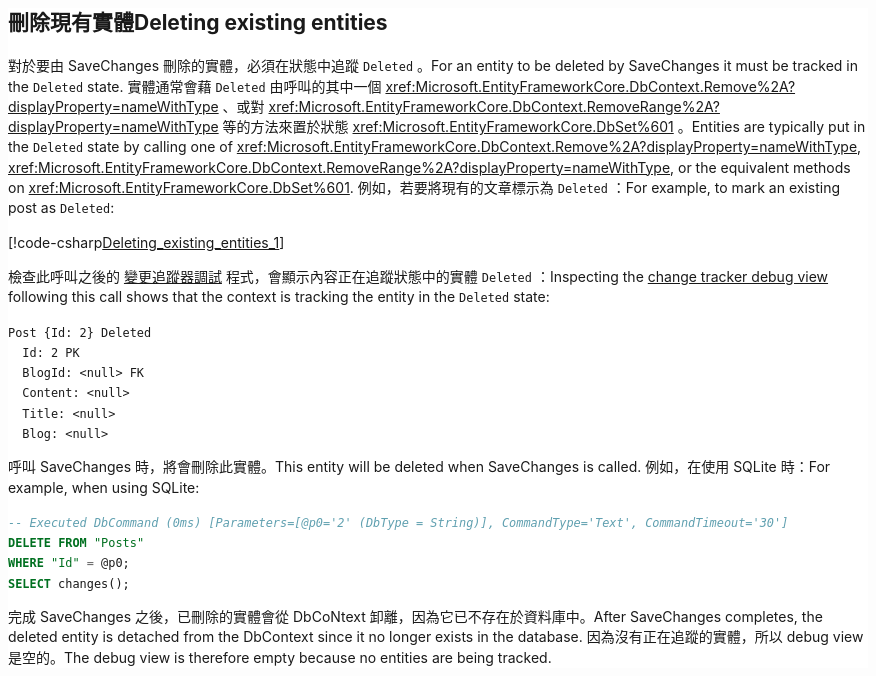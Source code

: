 ## <a name="deleting-existing-entities"></a><span data-ttu-id="5048b-217">刪除現有實體</span><span class="sxs-lookup"><span data-stu-id="5048b-217">Deleting existing entities</span></span>

<span data-ttu-id="5048b-218">對於要由 SaveChanges 刪除的實體，必須在狀態中追蹤 `Deleted` 。</span><span class="sxs-lookup"><span data-stu-id="5048b-218">For an entity to be deleted by SaveChanges it must be tracked in the `Deleted` state.</span></span> <span data-ttu-id="5048b-219">實體通常會藉 `Deleted` 由呼叫的其中一個 <xref:Microsoft.EntityFrameworkCore.DbContext.Remove%2A?displayProperty=nameWithType> 、或對 <xref:Microsoft.EntityFrameworkCore.DbContext.RemoveRange%2A?displayProperty=nameWithType> 等的方法來置於狀態 <xref:Microsoft.EntityFrameworkCore.DbSet%601> 。</span><span class="sxs-lookup"><span data-stu-id="5048b-219">Entities are typically put in the `Deleted` state by calling one of <xref:Microsoft.EntityFrameworkCore.DbContext.Remove%2A?displayProperty=nameWithType>, <xref:Microsoft.EntityFrameworkCore.DbContext.RemoveRange%2A?displayProperty=nameWithType>, or the equivalent methods on <xref:Microsoft.EntityFrameworkCore.DbSet%601>.</span></span> <span data-ttu-id="5048b-220">例如，若要將現有的文章標示為 `Deleted` ：</span><span class="sxs-lookup"><span data-stu-id="5048b-220">For example, to mark an existing post as `Deleted`:</span></span>


[!code-csharp[Deleting_existing_entities_1](../../../samples/core/ChangeTracking/ChangeTrackingInEFCore/ExplicitKeysSamples.cs?name=Deleting_existing_entities_1)]

<span data-ttu-id="5048b-221">檢查此呼叫之後的 [變更追蹤器調試](xref:core/change-tracking/debug-views) 程式，會顯示內容正在追蹤狀態中的實體 `Deleted` ：</span><span class="sxs-lookup"><span data-stu-id="5048b-221">Inspecting the [change tracker debug view](xref:core/change-tracking/debug-views) following this call shows that the context is tracking the entity in the `Deleted` state:</span></span>

```output
Post {Id: 2} Deleted
  Id: 2 PK
  BlogId: <null> FK
  Content: <null>
  Title: <null>
  Blog: <null>
```

<span data-ttu-id="5048b-222">呼叫 SaveChanges 時，將會刪除此實體。</span><span class="sxs-lookup"><span data-stu-id="5048b-222">This entity will be deleted when SaveChanges is called.</span></span> <span data-ttu-id="5048b-223">例如，在使用 SQLite 時：</span><span class="sxs-lookup"><span data-stu-id="5048b-223">For example, when using SQLite:</span></span>

```sql
-- Executed DbCommand (0ms) [Parameters=[@p0='2' (DbType = String)], CommandType='Text', CommandTimeout='30']
DELETE FROM "Posts"
WHERE "Id" = @p0;
SELECT changes();
```

<span data-ttu-id="5048b-224">完成 SaveChanges 之後，已刪除的實體會從 DbCoNtext 卸離，因為它已不存在於資料庫中。</span><span class="sxs-lookup"><span data-stu-id="5048b-224">After SaveChanges completes, the deleted entity is detached from the DbContext since it no longer exists in the database.</span></span> <span data-ttu-id="5048b-225">因為沒有正在追蹤的實體，所以 debug view 是空的。</span><span class="sxs-lookup"><span data-stu-id="5048b-225">The debug view is therefore empty because no entities are being tracked.</span></span>
